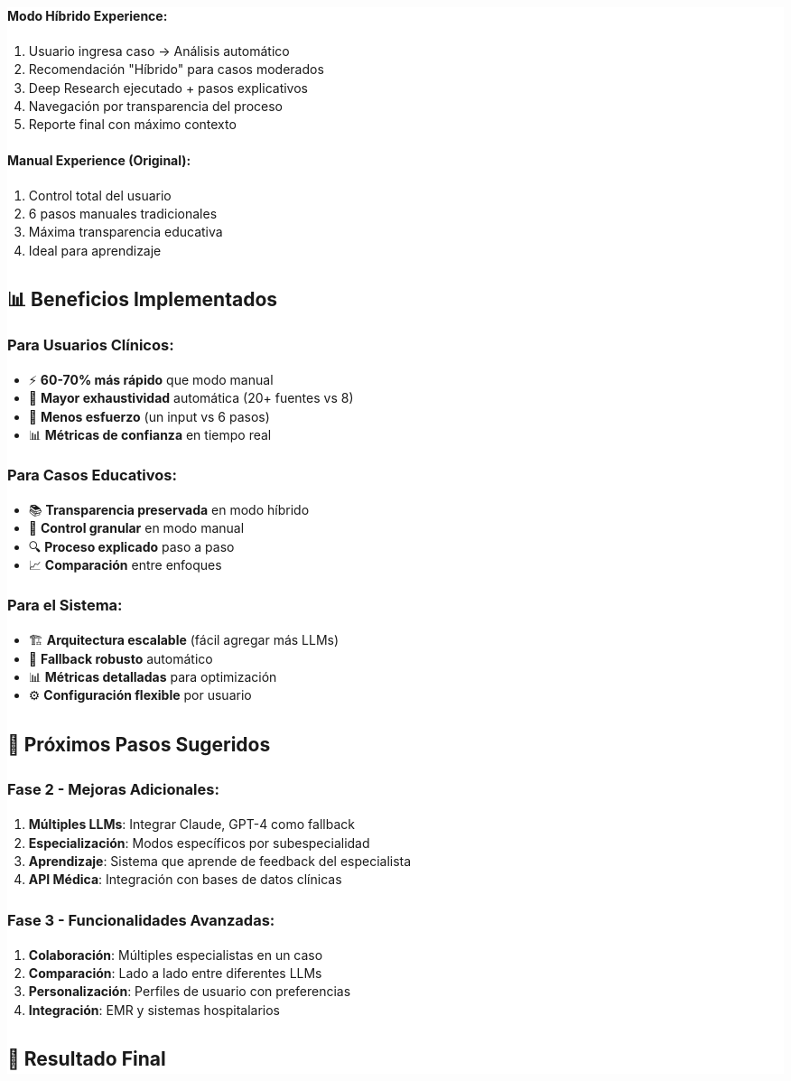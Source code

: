 #### **Modo Híbrido Experience:**
1. Usuario ingresa caso → Análisis automático  
2. Recomendación "Híbrido" para casos moderados
3. Deep Research ejecutado + pasos explicativos
4. Navegación por transparencia del proceso
5. Reporte final con máximo contexto

#### **Manual Experience (Original):**
1. Control total del usuario
2. 6 pasos manuales tradicionales
3. Máxima transparencia educativa
4. Ideal para aprendizaje

## 📊 Beneficios Implementados

### **Para Usuarios Clínicos:**
- ⚡ **60-70% más rápido** que modo manual
- 🎯 **Mayor exhaustividad** automática (20+ fuentes vs 8)
- 🤖 **Menos esfuerzo** (un input vs 6 pasos)
- 📊 **Métricas de confianza** en tiempo real

### **Para Casos Educativos:**
- 📚 **Transparencia preservada** en modo híbrido
- 🎯 **Control granular** en modo manual
- 🔍 **Proceso explicado** paso a paso
- 📈 **Comparación** entre enfoques

### **Para el Sistema:**
- 🏗️ **Arquitectura escalable** (fácil agregar más LLMs)
- 🔄 **Fallback robusto** automático
- 📊 **Métricas detalladas** para optimización
- ⚙️ **Configuración flexible** por usuario

## 🔮 Próximos Pasos Sugeridos

### **Fase 2 - Mejoras Adicionales:**
1. **Múltiples LLMs**: Integrar Claude, GPT-4 como fallback
2. **Especialización**: Modos específicos por subespecialidad
3. **Aprendizaje**: Sistema que aprende de feedback del especialista
4. **API Médica**: Integración con bases de datos clínicas

### **Fase 3 - Funcionalidades Avanzadas:**
1. **Colaboración**: Múltiples especialistas en un caso
2. **Comparación**: Lado a lado entre diferentes LLMs
3. **Personalización**: Perfiles de usuario con preferencias
4. **Integración**: EMR y sistemas hospitalarios

## 🎉 Resultado Final
